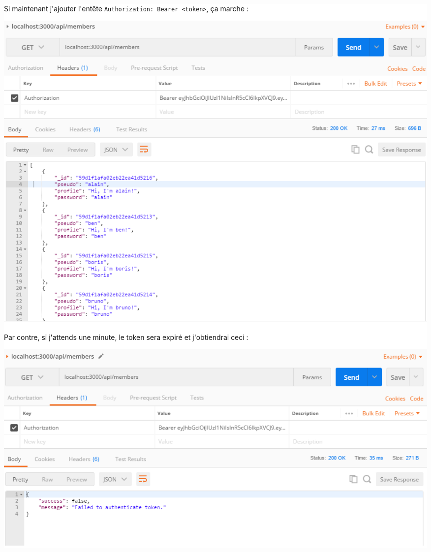 Si maintenant j'ajouter l'entête `Authorization: Bearer <token>`, ça marche :

![](images/image_000007.png)

Par contre, si j'attends une minute, le token sera expiré et j'obtiendrai ceci :

![](images/image_000008.png)
